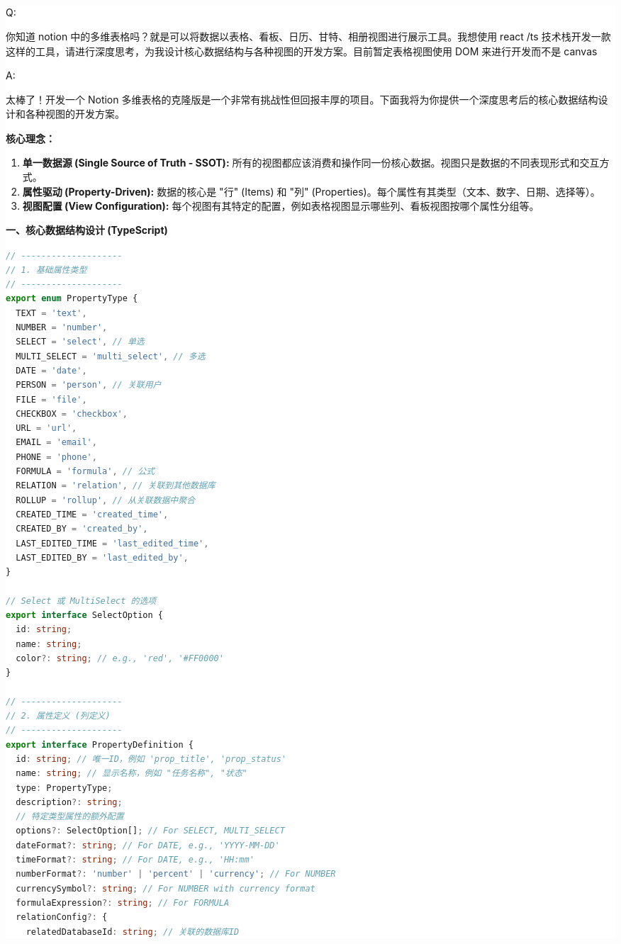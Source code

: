 Q:

你知道 notion 中的多维表格吗？就是可以将数据以表格、看板、日历、甘特、相册视图进行展示工具。我想使用 react /ts 技术栈开发一款这样的工具，请进行深度思考，为我设计核心数据结构与各种视图的开发方案。目前暂定表格视图使用 DOM 来进行开发而不是 canvas


A:

太棒了！开发一个 Notion 多维表格的克隆版是一个非常有挑战性但回报丰厚的项目。下面我将为你提供一个深度思考后的核心数据结构设计和各种视图的开发方案。

**核心理念：**

1.  **单一数据源 (Single Source of Truth - SSOT):** 所有的视图都应该消费和操作同一份核心数据。视图只是数据的不同表现形式和交互方式。
2.  **属性驱动 (Property-Driven):** 数据的核心是 "行" (Items) 和 "列" (Properties)。每个属性有其类型（文本、数字、日期、选择等）。
3.  **视图配置 (View Configuration):** 每个视图有其特定的配置，例如表格视图显示哪些列、看板视图按哪个属性分组等。

**一、核心数据结构设计 (TypeScript)**

```typescript
// --------------------
// 1. 基础属性类型
// --------------------
export enum PropertyType {
  TEXT = 'text',
  NUMBER = 'number',
  SELECT = 'select', // 单选
  MULTI_SELECT = 'multi_select', // 多选
  DATE = 'date',
  PERSON = 'person', // 关联用户
  FILE = 'file',
  CHECKBOX = 'checkbox',
  URL = 'url',
  EMAIL = 'email',
  PHONE = 'phone',
  FORMULA = 'formula', // 公式
  RELATION = 'relation', // 关联到其他数据库
  ROLLUP = 'rollup', // 从关联数据中聚合
  CREATED_TIME = 'created_time',
  CREATED_BY = 'created_by',
  LAST_EDITED_TIME = 'last_edited_time',
  LAST_EDITED_BY = 'last_edited_by',
}

// Select 或 MultiSelect 的选项
export interface SelectOption {
  id: string;
  name: string;
  color?: string; // e.g., 'red', '#FF0000'
}

// --------------------
// 2. 属性定义 (列定义)
// --------------------
export interface PropertyDefinition {
  id: string; // 唯一ID，例如 'prop_title', 'prop_status'
  name: string; // 显示名称，例如 "任务名称", "状态"
  type: PropertyType;
  description?: string;
  // 特定类型属性的额外配置
  options?: SelectOption[]; // For SELECT, MULTI_SELECT
  dateFormat?: string; // For DATE, e.g., 'YYYY-MM-DD'
  timeFormat?: string; // For DATE, e.g., 'HH:mm'
  numberFormat?: 'number' | 'percent' | 'currency'; // For NUMBER
  currencySymbol?: string; // For NUMBER with currency format
  formulaExpression?: string; // For FORMULA
  relationConfig?: {
    relatedDatabaseId: string; // 关联的数据库ID
```